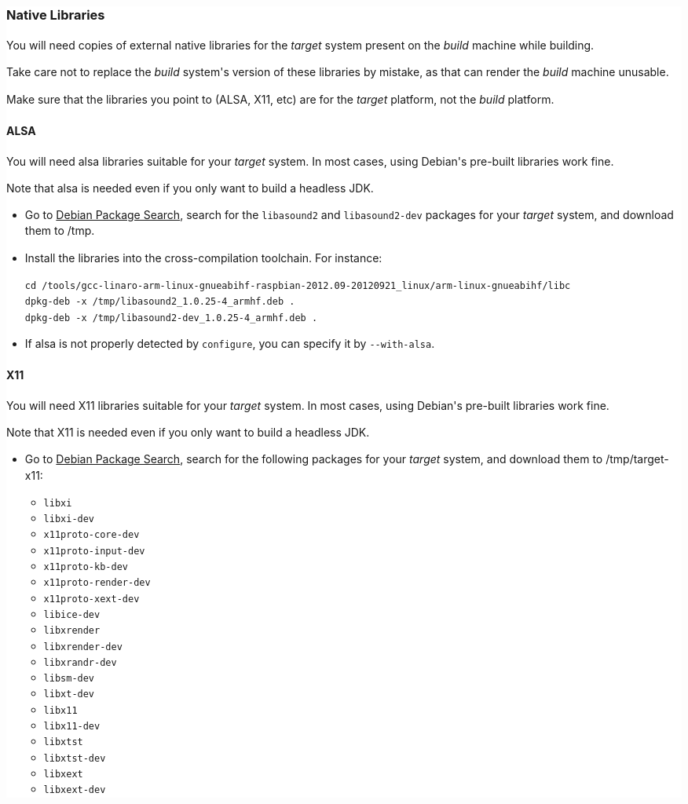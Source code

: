 ### Native Libraries

You will need copies of external native libraries for the *target* system
present on the *build* machine while building.

Take care not to replace the *build* system's version of these libraries by
mistake, as that can render the *build* machine unusable.

Make sure that the libraries you point to (ALSA, X11, etc) are for the *target*
platform, not the *build* platform.

#### ALSA

You will need alsa libraries suitable for your *target* system. In most cases,
using Debian's pre-built libraries work fine.

Note that alsa is needed even if you only want to build a headless JDK.

* Go to [Debian Package Search](https://www.debian.org/distrib/packages),
  search for the `libasound2` and `libasound2-dev` packages for your *target*
  system, and download them to /tmp.

* Install the libraries into the cross-compilation toolchain. For instance:

  ```
  cd /tools/gcc-linaro-arm-linux-gnueabihf-raspbian-2012.09-20120921_linux/arm-linux-gnueabihf/libc
  dpkg-deb -x /tmp/libasound2_1.0.25-4_armhf.deb .
  dpkg-deb -x /tmp/libasound2-dev_1.0.25-4_armhf.deb .
  ```

* If alsa is not properly detected by `configure`, you can specify it by
  `--with-alsa`.

#### X11

You will need X11 libraries suitable for your *target* system. In most cases,
using Debian's pre-built libraries work fine.

Note that X11 is needed even if you only want to build a headless JDK.

* Go to [Debian Package Search](https://www.debian.org/distrib/packages),
  search for the following packages for your *target* system, and download them
  to /tmp/target-x11:

  * `libxi`
  * `libxi-dev`
  * `x11proto-core-dev`
  * `x11proto-input-dev`
  * `x11proto-kb-dev`
  * `x11proto-render-dev`
  * `x11proto-xext-dev`
  * `libice-dev`
  * `libxrender`
  * `libxrender-dev`
  * `libxrandr-dev`
  * `libsm-dev`
  * `libxt-dev`
  * `libx11`
  * `libx11-dev`
  * `libxtst`
  * `libxtst-dev`
  * `libxext`
  * `libxext-dev`
